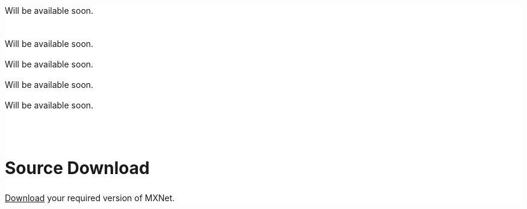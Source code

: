 Will be available soon.

</div>
</div>
</div>


<div class="windows">
  <div class="python">
    <div class="cpu">

<div class="build-from-source virtualenv docker">
<br/>
Will be available soon.
</div>

</div>
</div>

<div class="scala julia perl cpp">
<div class="cpu gpu">

Will be available soon.

</div>
</div>
</div>


<div class="devices">
  <div class="raspberry-pi">

Will be available soon.

</div>
<div class="nvidia-jetson-tx2">

Will be available soon.

</div>
</div>

<br/>


# Source Download

<a href="download.html">Download</a> your required version of MXNet.
